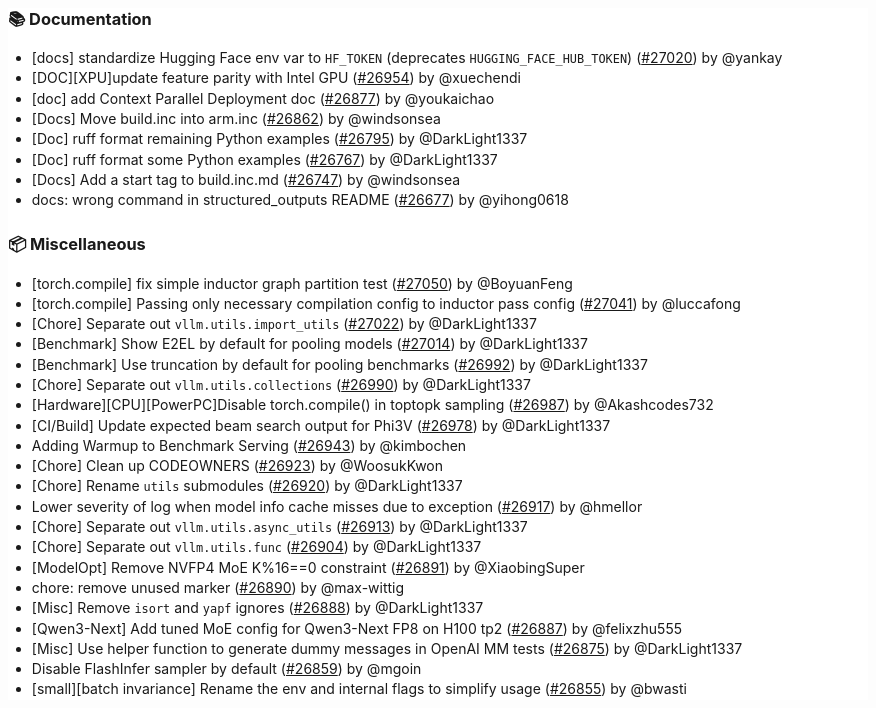 ### 📚 Documentation

* [docs] standardize Hugging Face env var to `HF_TOKEN` (deprecates `HUGGING_FACE_HUB_TOKEN`) ([#27020](https://github.com/vllm-project/vllm/pull/27020)) by @yankay
* [DOC][XPU]update feature parity with Intel GPU ([#26954](https://github.com/vllm-project/vllm/pull/26954)) by @xuechendi
* [doc] add Context Parallel Deployment doc ([#26877](https://github.com/vllm-project/vllm/pull/26877)) by @youkaichao
* [Docs] Move build.inc into arm.inc ([#26862](https://github.com/vllm-project/vllm/pull/26862)) by @windsonsea
* [Doc] ruff format remaining Python examples ([#26795](https://github.com/vllm-project/vllm/pull/26795)) by @DarkLight1337
* [Doc] ruff format some Python examples ([#26767](https://github.com/vllm-project/vllm/pull/26767)) by @DarkLight1337
* [Docs] Add a start tag to build.inc.md ([#26747](https://github.com/vllm-project/vllm/pull/26747)) by @windsonsea
* docs: wrong command in structured_outputs README ([#26677](https://github.com/vllm-project/vllm/pull/26677)) by @yihong0618

### 📦 Miscellaneous

* [torch.compile] fix simple inductor graph partition test ([#27050](https://github.com/vllm-project/vllm/pull/27050)) by @BoyuanFeng
* [torch.compile] Passing only necessary compilation config to inductor pass config ([#27041](https://github.com/vllm-project/vllm/pull/27041)) by @luccafong
* [Chore] Separate out `vllm.utils.import_utils` ([#27022](https://github.com/vllm-project/vllm/pull/27022)) by @DarkLight1337
* [Benchmark] Show E2EL by default for pooling models ([#27014](https://github.com/vllm-project/vllm/pull/27014)) by @DarkLight1337
* [Benchmark] Use truncation by default for pooling benchmarks ([#26992](https://github.com/vllm-project/vllm/pull/26992)) by @DarkLight1337
* [Chore] Separate out `vllm.utils.collections` ([#26990](https://github.com/vllm-project/vllm/pull/26990)) by @DarkLight1337
* [Hardware][CPU][PowerPC]Disable torch.compile() in toptopk sampling ([#26987](https://github.com/vllm-project/vllm/pull/26987)) by @Akashcodes732
* [CI/Build] Update expected beam search output for Phi3V ([#26978](https://github.com/vllm-project/vllm/pull/26978)) by @DarkLight1337
* Adding Warmup to Benchmark Serving ([#26943](https://github.com/vllm-project/vllm/pull/26943)) by @kimbochen
* [Chore] Clean up CODEOWNERS ([#26923](https://github.com/vllm-project/vllm/pull/26923)) by @WoosukKwon
* [Chore] Rename `utils` submodules ([#26920](https://github.com/vllm-project/vllm/pull/26920)) by @DarkLight1337
* Lower severity of log when model info cache misses due to exception ([#26917](https://github.com/vllm-project/vllm/pull/26917)) by @hmellor
* [Chore] Separate out `vllm.utils.async_utils` ([#26913](https://github.com/vllm-project/vllm/pull/26913)) by @DarkLight1337
* [Chore] Separate out `vllm.utils.func` ([#26904](https://github.com/vllm-project/vllm/pull/26904)) by @DarkLight1337
* [ModelOpt] Remove NVFP4 MoE K%16==0 constraint ([#26891](https://github.com/vllm-project/vllm/pull/26891)) by @XiaobingSuper
* chore: remove unused marker ([#26890](https://github.com/vllm-project/vllm/pull/26890)) by @max-wittig
* [Misc] Remove `isort` and `yapf` ignores ([#26888](https://github.com/vllm-project/vllm/pull/26888)) by @DarkLight1337
* [Qwen3-Next] Add tuned MoE config for Qwen3-Next FP8 on H100 tp2 ([#26887](https://github.com/vllm-project/vllm/pull/26887)) by @felixzhu555
* [Misc] Use helper function to generate dummy messages in OpenAI MM tests ([#26875](https://github.com/vllm-project/vllm/pull/26875)) by @DarkLight1337
* Disable FlashInfer sampler by default ([#26859](https://github.com/vllm-project/vllm/pull/26859)) by @mgoin
* [small][batch invariance] Rename the env and internal flags to simplify usage ([#26855](https://github.com/vllm-project/vllm/pull/26855)) by @bwasti